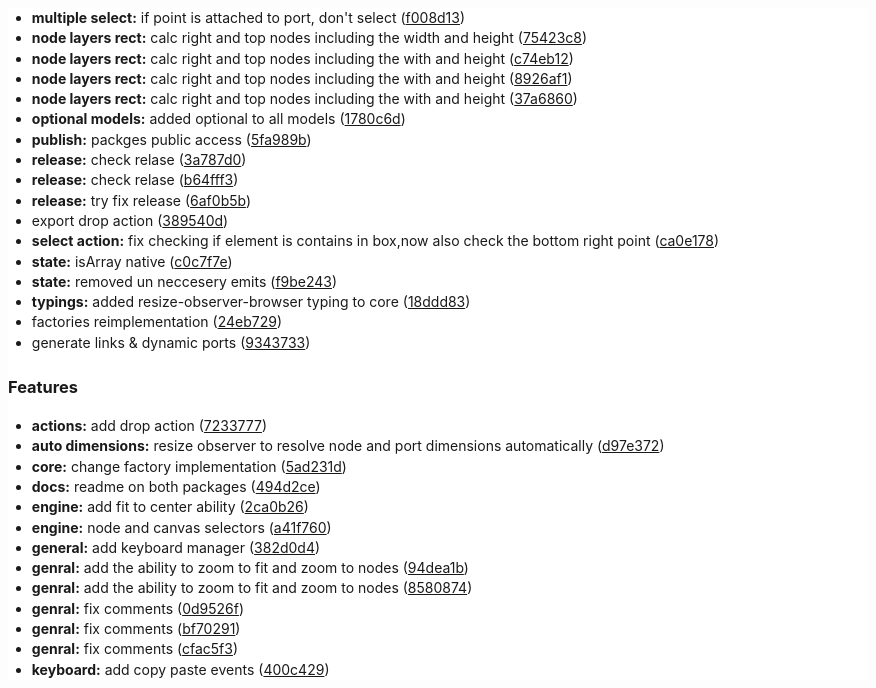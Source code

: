 * **multiple select:** if point is attached to port, don't select ([f008d13](https://github.com/DanielNetzer/rxzu/commit/f008d13992877a5168a40e54f2d7abda7596bb68))
* **node layers rect:** calc right and top nodes including the width and height ([75423c8](https://github.com/DanielNetzer/rxzu/commit/75423c844e0cd2e8551118b974fa53bb714aae13))
* **node layers rect:** calc right and top nodes including the with and height ([c74eb12](https://github.com/DanielNetzer/rxzu/commit/c74eb12d35116cf2163b2c669d1ad9385d30b345))
* **node layers rect:** calc right and top nodes including the with and height ([8926af1](https://github.com/DanielNetzer/rxzu/commit/8926af12e560f4bd40fd886f82aef4c4bf0205dc))
* **node layers rect:** calc right and top nodes including the with and height ([37a6860](https://github.com/DanielNetzer/rxzu/commit/37a6860bb42b693664ea7a37b541c71adbd89e85))
* **optional models:** added optional to all models ([1780c6d](https://github.com/DanielNetzer/rxzu/commit/1780c6d97e718920d7bdcbc2c24f2d5f9f317126))
* **publish:** packges public access ([5fa989b](https://github.com/DanielNetzer/rxzu/commit/5fa989bde55fb04c5246838820fae4f854820f76))
* **release:** check relase ([3a787d0](https://github.com/DanielNetzer/rxzu/commit/3a787d04507b8e546062c30fa7cceb6e62fd0d09))
* **release:** check relase ([b64fff3](https://github.com/DanielNetzer/rxzu/commit/b64fff32848d48a3b8ddbd5dfcbdadb335cb95e8))
* **release:** try fix release ([6af0b5b](https://github.com/DanielNetzer/rxzu/commit/6af0b5b1391b6ea46e4e40218f19ab2bbe3a89d7))
* export drop action ([389540d](https://github.com/DanielNetzer/rxzu/commit/389540d082220acbb96a35186194426f9bef361b))
* **select action:** fix checking if element is contains in box,now also check the bottom right point ([ca0e178](https://github.com/DanielNetzer/rxzu/commit/ca0e178edb055e1670ea74fd2491dccb88c25df5))
* **state:** isArray native ([c0c7f7e](https://github.com/DanielNetzer/rxzu/commit/c0c7f7e2a09a1e0d467889acd60c7b42f8657964))
* **state:** removed un neccesery emits ([f9be243](https://github.com/DanielNetzer/rxzu/commit/f9be2437253dfef0369bab52528d0e1b1bba6561))
* **typings:** added resize-observer-browser typing to core ([18ddd83](https://github.com/DanielNetzer/rxzu/commit/18ddd8393030174fa551fd2af4c758a77a13c006))
* factories reimplementation ([24eb729](https://github.com/DanielNetzer/rxzu/commit/24eb729496e34d87b5929f1fbe7eec89cd9f74f0))
* generate links & dynamic ports ([9343733](https://github.com/DanielNetzer/rxzu/commit/9343733e38c9bc83af5fb4474e33b22b457e4a4c))


### Features

* **actions:** add drop action ([7233777](https://github.com/DanielNetzer/rxzu/commit/7233777a01c3a81ba8fb2874d13fd8b734b5790d))
* **auto dimensions:** resize observer to resolve node and port dimensions automatically ([d97e372](https://github.com/DanielNetzer/rxzu/commit/d97e372e560b00a3406e840d530443a849b90180))
* **core:** change factory implementation ([5ad231d](https://github.com/DanielNetzer/rxzu/commit/5ad231df2f1303f6ae238089ec65f2c2122b942c))
* **docs:** readme on both packages ([494d2ce](https://github.com/DanielNetzer/rxzu/commit/494d2cedf40f7babf477cca43abc068063e69447))
* **engine:** add fit to center ability ([2ca0b26](https://github.com/DanielNetzer/rxzu/commit/2ca0b26c41db084cbdf9244987871ce013387aaa))
* **engine:** node and canvas selectors ([a41f760](https://github.com/DanielNetzer/rxzu/commit/a41f76072e869dfef87ec7eea4c9da2738cf82c0))
* **general:** add keyboard manager ([382d0d4](https://github.com/DanielNetzer/rxzu/commit/382d0d43bfaacafa39c35d0211c41b15f3f56d6c))
* **genral:** add the ability to zoom to fit and zoom to nodes ([94dea1b](https://github.com/DanielNetzer/rxzu/commit/94dea1b84c4b10723f6865a651699e2cdb7bacb2))
* **genral:** add the ability to zoom to fit and zoom to nodes ([8580874](https://github.com/DanielNetzer/rxzu/commit/8580874687e2a1f74e6a02575d6aa434ac03c009))
* **genral:** fix comments ([0d9526f](https://github.com/DanielNetzer/rxzu/commit/0d9526f98eb914316a1d7d1e3ae8ce4de3c13832))
* **genral:** fix comments ([bf70291](https://github.com/DanielNetzer/rxzu/commit/bf70291236d855034a1c87490dfdbfa46267cdcb))
* **genral:** fix comments ([cfac5f3](https://github.com/DanielNetzer/rxzu/commit/cfac5f3d209b843565914384e446297ce19a9847))
* **keyboard:** add copy paste events ([400c429](https://github.com/DanielNetzer/rxzu/commit/400c4290d12b5f1b19a14b36fd831edcb6d054cc))